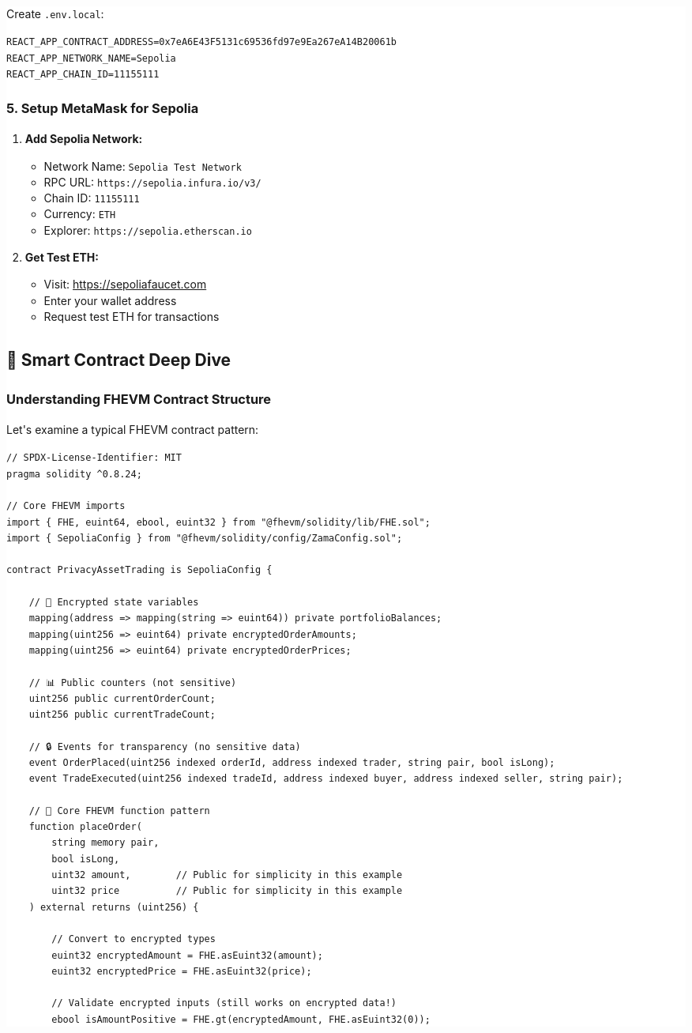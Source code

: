 Create `.env.local`:
```env
REACT_APP_CONTRACT_ADDRESS=0x7eA6E43F5131c69536fd97e9Ea267eA14B20061b
REACT_APP_NETWORK_NAME=Sepolia
REACT_APP_CHAIN_ID=11155111
```

### 5. Setup MetaMask for Sepolia

1. **Add Sepolia Network:**
   - Network Name: `Sepolia Test Network`
   - RPC URL: `https://sepolia.infura.io/v3/`
   - Chain ID: `11155111`
   - Currency: `ETH`
   - Explorer: `https://sepolia.etherscan.io`

2. **Get Test ETH:**
   - Visit: https://sepoliafaucet.com
   - Enter your wallet address
   - Request test ETH for transactions

## 📝 Smart Contract Deep Dive

### Understanding FHEVM Contract Structure

Let's examine a typical FHEVM contract pattern:

```solidity
// SPDX-License-Identifier: MIT
pragma solidity ^0.8.24;

// Core FHEVM imports
import { FHE, euint64, ebool, euint32 } from "@fhevm/solidity/lib/FHE.sol";
import { SepoliaConfig } from "@fhevm/solidity/config/ZamaConfig.sol";

contract PrivacyAssetTrading is SepoliaConfig {

    // 🔐 Encrypted state variables
    mapping(address => mapping(string => euint64)) private portfolioBalances;
    mapping(uint256 => euint64) private encryptedOrderAmounts;
    mapping(uint256 => euint64) private encryptedOrderPrices;

    // 📊 Public counters (not sensitive)
    uint256 public currentOrderCount;
    uint256 public currentTradeCount;

    // 🔒 Events for transparency (no sensitive data)
    event OrderPlaced(uint256 indexed orderId, address indexed trader, string pair, bool isLong);
    event TradeExecuted(uint256 indexed tradeId, address indexed buyer, address indexed seller, string pair);

    // 🎯 Core FHEVM function pattern
    function placeOrder(
        string memory pair,
        bool isLong,
        uint32 amount,        // Public for simplicity in this example
        uint32 price          // Public for simplicity in this example
    ) external returns (uint256) {

        // Convert to encrypted types
        euint32 encryptedAmount = FHE.asEuint32(amount);
        euint32 encryptedPrice = FHE.asEuint32(price);

        // Validate encrypted inputs (still works on encrypted data!)
        ebool isAmountPositive = FHE.gt(encryptedAmount, FHE.asEuint32(0));
```